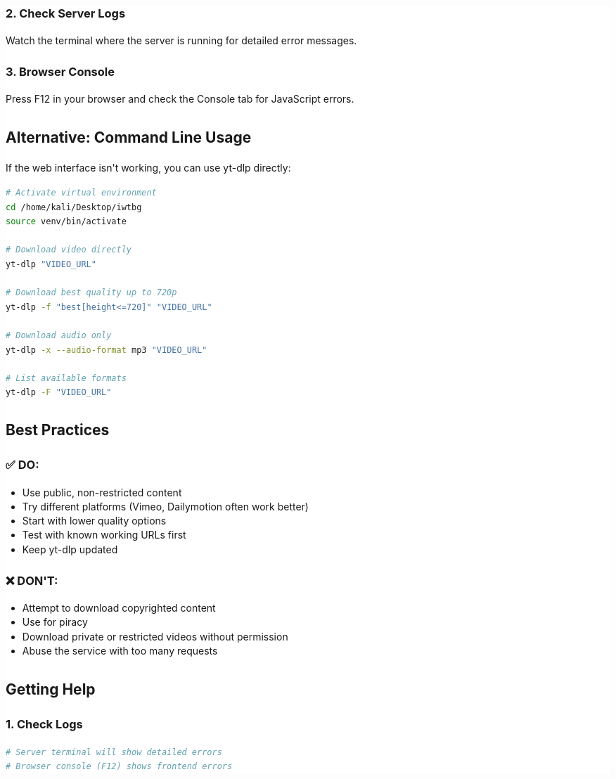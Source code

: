 ### 2. Check Server Logs

Watch the terminal where the server is running for detailed error messages.

### 3. Browser Console

Press F12 in your browser and check the Console tab for JavaScript errors.

## Alternative: Command Line Usage

If the web interface isn't working, you can use yt-dlp directly:

```bash
# Activate virtual environment
cd /home/kali/Desktop/iwtbg
source venv/bin/activate

# Download video directly
yt-dlp "VIDEO_URL"

# Download best quality up to 720p
yt-dlp -f "best[height<=720]" "VIDEO_URL"

# Download audio only
yt-dlp -x --audio-format mp3 "VIDEO_URL"

# List available formats
yt-dlp -F "VIDEO_URL"
```

## Best Practices

### ✅ DO:
- Use public, non-restricted content
- Try different platforms (Vimeo, Dailymotion often work better)
- Start with lower quality options
- Test with known working URLs first
- Keep yt-dlp updated

### ❌ DON'T:
- Attempt to download copyrighted content
- Use for piracy
- Download private or restricted videos without permission
- Abuse the service with too many requests

## Getting Help

### 1. Check Logs
```bash
# Server terminal will show detailed errors
# Browser console (F12) shows frontend errors
```
